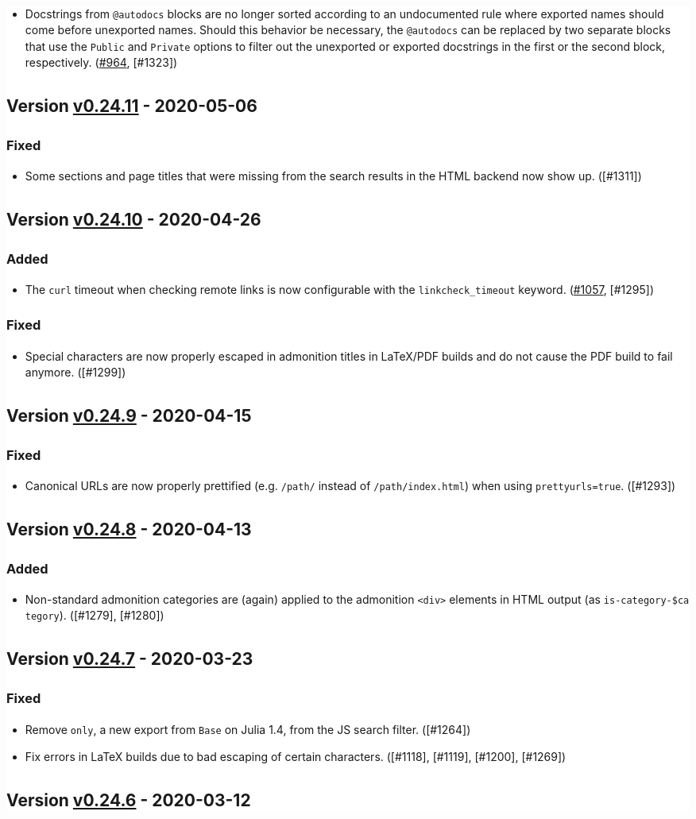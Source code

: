 * Docstrings from `@autodocs` blocks are no longer sorted according to an undocumented rule where exported names should come before unexported names. Should this behavior be necessary, the `@autodocs` can be replaced by two separate blocks that use the `Public` and `Private` options to filter out the unexported or exported docstrings in the first or the second block, respectively. ([#964], [#1323])

## Version [v0.24.11] - 2020-05-06

### Fixed

* Some sections and page titles that were missing from the search results in the HTML backend now show up. ([#1311])

## Version [v0.24.10] - 2020-04-26

### Added

* The `curl` timeout when checking remote links is now configurable with the `linkcheck_timeout` keyword. ([#1057], [#1295])

### Fixed

* Special characters are now properly escaped in admonition titles in LaTeX/PDF builds and do not cause the PDF build to fail anymore. ([#1299])

## Version [v0.24.9] - 2020-04-15

### Fixed

* Canonical URLs are now properly prettified (e.g. `/path/` instead of `/path/index.html`) when using `prettyurls=true`. ([#1293])

## Version [v0.24.8] - 2020-04-13

### Added

* Non-standard admonition categories are (again) applied to the admonition `<div>` elements in HTML output (as `is-category-$category`). ([#1279], [#1280])

## Version [v0.24.7] - 2020-03-23

### Fixed

* Remove `only`, a new export from `Base` on Julia 1.4, from the JS search filter. ([#1264])

* Fix errors in LaTeX builds due to bad escaping of certain characters. ([#1118], [#1119], [#1200], [#1269])

## Version [v0.24.6] - 2020-03-12


[v0.20.0]: https://github.com/JuliaDocs/Documenter.jl/releases/tag/v0.20.0
[v0.21.0]: https://github.com/JuliaDocs/Documenter.jl/releases/tag/v0.21.0
[v0.21.1]: https://github.com/JuliaDocs/Documenter.jl/releases/tag/v0.21.1
[v0.21.2]: https://github.com/JuliaDocs/Documenter.jl/releases/tag/v0.21.2
[v0.21.3]: https://github.com/JuliaDocs/Documenter.jl/releases/tag/v0.21.3
[v0.21.4]: https://github.com/JuliaDocs/Documenter.jl/releases/tag/v0.21.4
[v0.21.5]: https://github.com/JuliaDocs/Documenter.jl/releases/tag/v0.21.5
[v0.22.0]: https://github.com/JuliaDocs/Documenter.jl/releases/tag/v0.22.0
[v0.22.1]: https://github.com/JuliaDocs/Documenter.jl/releases/tag/v0.22.1
[v0.22.2]: https://github.com/JuliaDocs/Documenter.jl/releases/tag/v0.22.2
[v0.22.3]: https://github.com/JuliaDocs/Documenter.jl/releases/tag/v0.22.3
[v0.22.4]: https://github.com/JuliaDocs/Documenter.jl/releases/tag/v0.22.4
[v0.22.5]: https://github.com/JuliaDocs/Documenter.jl/releases/tag/v0.22.5
[v0.22.6]: https://github.com/JuliaDocs/Documenter.jl/releases/tag/v0.22.6
[v0.23.0]: https://github.com/JuliaDocs/Documenter.jl/releases/tag/v0.23.0
[v0.23.1]: https://github.com/JuliaDocs/Documenter.jl/releases/tag/v0.23.1
[v0.23.2]: https://github.com/JuliaDocs/Documenter.jl/releases/tag/v0.23.2
[v0.23.3]: https://github.com/JuliaDocs/Documenter.jl/releases/tag/v0.23.3
[v0.23.4]: https://github.com/JuliaDocs/Documenter.jl/releases/tag/v0.23.4
[v0.24.0]: https://github.com/JuliaDocs/Documenter.jl/releases/tag/v0.24.0
[v0.24.1]: https://github.com/JuliaDocs/Documenter.jl/releases/tag/v0.24.1
[v0.24.2]: https://github.com/JuliaDocs/Documenter.jl/releases/tag/v0.24.2
[v0.24.3]: https://github.com/JuliaDocs/Documenter.jl/releases/tag/v0.24.3
[v0.24.4]: https://github.com/JuliaDocs/Documenter.jl/releases/tag/v0.24.4
[v0.24.5]: https://github.com/JuliaDocs/Documenter.jl/releases/tag/v0.24.5
[v0.24.6]: https://github.com/JuliaDocs/Documenter.jl/releases/tag/v0.24.6
[v0.24.7]: https://github.com/JuliaDocs/Documenter.jl/releases/tag/v0.24.7
[v0.24.8]: https://github.com/JuliaDocs/Documenter.jl/releases/tag/v0.24.8
[v0.24.9]: https://github.com/JuliaDocs/Documenter.jl/releases/tag/v0.24.9
[v0.24.10]: https://github.com/JuliaDocs/Documenter.jl/releases/tag/v0.24.10
[v0.24.11]: https://github.com/JuliaDocs/Documenter.jl/releases/tag/v0.24.11
[v0.25.0]: https://github.com/JuliaDocs/Documenter.jl/releases/tag/v0.25.0
[v0.25.1]: https://github.com/JuliaDocs/Documenter.jl/releases/tag/v0.25.1
[v0.25.2]: https://github.com/JuliaDocs/Documenter.jl/releases/tag/v0.25.2
[v0.25.3]: https://github.com/JuliaDocs/Documenter.jl/releases/tag/v0.25.3
[v0.25.4]: https://github.com/JuliaDocs/Documenter.jl/releases/tag/v0.25.4
[v0.25.5]: https://github.com/JuliaDocs/Documenter.jl/releases/tag/v0.25.5
[v0.26.0]: https://github.com/JuliaDocs/Documenter.jl/releases/tag/v0.26.0
[v0.26.1]: https://github.com/JuliaDocs/Documenter.jl/releases/tag/v0.26.1
[v0.26.2]: https://github.com/JuliaDocs/Documenter.jl/releases/tag/v0.26.2
[v0.26.3]: https://github.com/JuliaDocs/Documenter.jl/releases/tag/v0.26.3
[v0.27.0]: https://github.com/JuliaDocs/Documenter.jl/releases/tag/v0.27.0
[v0.27.1]: https://github.com/JuliaDocs/Documenter.jl/releases/tag/v0.27.1
[v0.27.2]: https://github.com/JuliaDocs/Documenter.jl/releases/tag/v0.27.2
[v0.27.3]: https://github.com/JuliaDocs/Documenter.jl/releases/tag/v0.27.3
[v0.27.4]: https://github.com/JuliaDocs/Documenter.jl/releases/tag/v0.27.4
[v0.27.5]: https://github.com/JuliaDocs/Documenter.jl/releases/tag/v0.27.5
[v0.27.6]: https://github.com/JuliaDocs/Documenter.jl/releases/tag/v0.27.6
[v0.27.7]: https://github.com/JuliaDocs/Documenter.jl/releases/tag/v0.27.7
[v0.27.8]: https://github.com/JuliaDocs/Documenter.jl/releases/tag/v0.27.8
[v0.27.9]: https://github.com/JuliaDocs/Documenter.jl/releases/tag/v0.27.9
[v0.27.10]: https://github.com/JuliaDocs/Documenter.jl/releases/tag/v0.27.10
[v0.27.11]: https://github.com/JuliaDocs/Documenter.jl/releases/tag/v0.27.11
[v0.27.12]: https://github.com/JuliaDocs/Documenter.jl/releases/tag/v0.27.12
[v0.27.13]: https://github.com/JuliaDocs/Documenter.jl/releases/tag/v0.27.13
[v0.27.14]: https://github.com/JuliaDocs/Documenter.jl/releases/tag/v0.27.14
[v0.27.15]: https://github.com/JuliaDocs/Documenter.jl/releases/tag/v0.27.15
[v0.27.16]: https://github.com/JuliaDocs/Documenter.jl/releases/tag/v0.27.16
[v0.27.17]: https://github.com/JuliaDocs/Documenter.jl/releases/tag/v0.27.17
[v0.27.18]: https://github.com/JuliaDocs/Documenter.jl/releases/tag/v0.27.18
[v0.27.19]: https://github.com/JuliaDocs/Documenter.jl/releases/tag/v0.27.19
[v0.27.20]: https://github.com/JuliaDocs/Documenter.jl/releases/tag/v0.27.20
[v0.27.21]: https://github.com/JuliaDocs/Documenter.jl/releases/tag/v0.27.21
[v0.27.22]: https://github.com/JuliaDocs/Documenter.jl/releases/tag/v0.27.22
[v0.27.23]: https://github.com/JuliaDocs/Documenter.jl/releases/tag/v0.27.23
[v0.27.24]: https://github.com/JuliaDocs/Documenter.jl/releases/tag/v0.27.24
[v0.27.25]: https://github.com/JuliaDocs/Documenter.jl/releases/tag/v0.27.25
[v1.0.0]: https://github.com/JuliaDocs/Documenter.jl/releases/tag/v1.0.0
[v1.0.1]: https://github.com/JuliaDocs/Documenter.jl/releases/tag/v1.0.1
[v1.1.0]: https://github.com/JuliaDocs/Documenter.jl/releases/tag/v1.1.0
[v1.1.1]: https://github.com/JuliaDocs/Documenter.jl/releases/tag/v1.1.1
[v1.1.2]: https://github.com/JuliaDocs/Documenter.jl/releases/tag/v1.1.2
[v1.2.0]: https://github.com/JuliaDocs/Documenter.jl/releases/tag/v1.2.0
[v1.2.1]: https://github.com/JuliaDocs/Documenter.jl/releases/tag/v1.2.1
[v1.3.0]: https://github.com/JuliaDocs/Documenter.jl/releases/tag/v1.3.0
[v1.4.0]: https://github.com/JuliaDocs/Documenter.jl/releases/tag/v1.4.0
[v1.4.1]: https://github.com/JuliaDocs/Documenter.jl/releases/tag/v1.4.1
[v1.5.0]: https://github.com/JuliaDocs/Documenter.jl/releases/tag/v1.5.0
[v1.6.0]: https://github.com/JuliaDocs/Documenter.jl/releases/tag/v1.6.0
[v1.7.0]: https://github.com/JuliaDocs/Documenter.jl/releases/tag/v1.7.0
[v1.8.0]: https://github.com/JuliaDocs/Documenter.jl/releases/tag/v1.8.0
[v1.8.1]: https://github.com/JuliaDocs/Documenter.jl/releases/tag/v1.8.1
[v1.9.0]: https://github.com/JuliaDocs/Documenter.jl/releases/tag/v1.9.0
[v1.10.0]: https://github.com/JuliaDocs/Documenter.jl/releases/tag/v1.10.0
[v1.10.1]: https://github.com/JuliaDocs/Documenter.jl/releases/tag/v1.10.1
[v1.10.2]: https://github.com/JuliaDocs/Documenter.jl/releases/tag/v1.10.2
[v1.11.0]: https://github.com/JuliaDocs/Documenter.jl/releases/tag/v1.11.0
[v1.11.1]: https://github.com/JuliaDocs/Documenter.jl/releases/tag/v1.11.1
[v1.11.2]: https://github.com/JuliaDocs/Documenter.jl/releases/tag/v1.11.2
[v1.11.3]: https://github.com/JuliaDocs/Documenter.jl/releases/tag/v1.11.3
[v1.11.4]: https://github.com/JuliaDocs/Documenter.jl/releases/tag/v1.11.4
[v1.12.0]: https://github.com/JuliaDocs/Documenter.jl/releases/tag/v1.12.0
[v1.13.0]: https://github.com/JuliaDocs/Documenter.jl/releases/tag/v1.13.0
[v1.14.0]: https://github.com/JuliaDocs/Documenter.jl/releases/tag/v1.14.0
[v1.14.1]: https://github.com/JuliaDocs/Documenter.jl/releases/tag/v1.14.1
[v1.15.0]: https://github.com/JuliaDocs/Documenter.jl/releases/tag/v1.15.0
[#198]: https://github.com/JuliaDocs/Documenter.jl/issues/198
[#245]: https://github.com/JuliaDocs/Documenter.jl/issues/245
[#487]: https://github.com/JuliaDocs/Documenter.jl/issues/487
[#491]: https://github.com/JuliaDocs/Documenter.jl/issues/491
[#505]: https://github.com/JuliaDocs/Documenter.jl/issues/505
[#511]: https://github.com/JuliaDocs/Documenter.jl/issues/511
[#535]: https://github.com/JuliaDocs/Documenter.jl/issues/535
[#618]: https://github.com/JuliaDocs/Documenter.jl/issues/618
[#631]: https://github.com/JuliaDocs/Documenter.jl/issues/631
[#697]: https://github.com/JuliaDocs/Documenter.jl/issues/697
[#706]: https://github.com/JuliaDocs/Documenter.jl/issues/706
[#744]: https://github.com/JuliaDocs/Documenter.jl/issues/744
[#756]: https://github.com/JuliaDocs/Documenter.jl/issues/756
[#764]: https://github.com/JuliaDocs/Documenter.jl/issues/764
[#774]: https://github.com/JuliaDocs/Documenter.jl/issues/774
[#781]: https://github.com/JuliaDocs/Documenter.jl/issues/781
[#789]: https://github.com/JuliaDocs/Documenter.jl/issues/789
[#792]: https://github.com/JuliaDocs/Documenter.jl/issues/792
[#793]: https://github.com/JuliaDocs/Documenter.jl/issues/793
[#794]: https://github.com/JuliaDocs/Documenter.jl/issues/794
[#795]: https://github.com/JuliaDocs/Documenter.jl/issues/795
[#802]: https://github.com/JuliaDocs/Documenter.jl/issues/802
[#803]: https://github.com/JuliaDocs/Documenter.jl/issues/803
[#804]: https://github.com/JuliaDocs/Documenter.jl/issues/804
[#813]: https://github.com/JuliaDocs/Documenter.jl/issues/813
[#816]: https://github.com/JuliaDocs/Documenter.jl/issues/816
[#817]: https://github.com/JuliaDocs/Documenter.jl/issues/817
[#823]: https://github.com/JuliaDocs/Documenter.jl/issues/823
[#824]: https://github.com/JuliaDocs/Documenter.jl/issues/824
[#826]: https://github.com/JuliaDocs/Documenter.jl/issues/826
[#833]: https://github.com/JuliaDocs/Documenter.jl/issues/833
[#841]: https://github.com/JuliaDocs/Documenter.jl/issues/841
[#854]: https://github.com/JuliaDocs/Documenter.jl/issues/854
[#863]: https://github.com/JuliaDocs/Documenter.jl/issues/863
[#864]: https://github.com/JuliaDocs/Documenter.jl/issues/864
[#876]: https://github.com/JuliaDocs/Documenter.jl/issues/876
[#879]: https://github.com/JuliaDocs/Documenter.jl/issues/879
[#885]: https://github.com/JuliaDocs/Documenter.jl/issues/885
[#886]: https://github.com/JuliaDocs/Documenter.jl/issues/886
[#890]: https://github.com/JuliaDocs/Documenter.jl/issues/890
[#891]: https://github.com/JuliaDocs/Documenter.jl/issues/891
[#898]: https://github.com/JuliaDocs/Documenter.jl/issues/898
[#905]: https://github.com/JuliaDocs/Documenter.jl/issues/905
[#907]: https://github.com/JuliaDocs/Documenter.jl/issues/907
[#917]: https://github.com/JuliaDocs/Documenter.jl/issues/917
[#923]: https://github.com/JuliaDocs/Documenter.jl/issues/923
[#926]: https://github.com/JuliaDocs/Documenter.jl/issues/926
[#927]: https://github.com/JuliaDocs/Documenter.jl/issues/927
[#928]: https://github.com/JuliaDocs/Documenter.jl/issues/928
[#929]: https://github.com/JuliaDocs/Documenter.jl/issues/929
[#934]: https://github.com/JuliaDocs/Documenter.jl/issues/934
[#935]: https://github.com/JuliaDocs/Documenter.jl/issues/935
[#937]: https://github.com/JuliaDocs/Documenter.jl/issues/937
[#938]: https://github.com/JuliaDocs/Documenter.jl/issues/938
[#941]: https://github.com/JuliaDocs/Documenter.jl/issues/941
[#946]: https://github.com/JuliaDocs/Documenter.jl/issues/946
[#948]: https://github.com/JuliaDocs/Documenter.jl/issues/948
[#953]: https://github.com/JuliaDocs/Documenter.jl/issues/953
[#958]: https://github.com/JuliaDocs/Documenter.jl/issues/958
[#959]: https://github.com/JuliaDocs/Documenter.jl/issues/959
[#960]: https://github.com/JuliaDocs/Documenter.jl/issues/960
[#964]: https://github.com/JuliaDocs/Documenter.jl/issues/964
[#966]: https://github.com/JuliaDocs/Documenter.jl/issues/966
[#967]: https://github.com/JuliaDocs/Documenter.jl/issues/967
[#971]: https://github.com/JuliaDocs/Documenter.jl/issues/971
[#974]: https://github.com/JuliaDocs/Documenter.jl/issues/974
[#980]: https://github.com/JuliaDocs/Documenter.jl/issues/980
[#989]: https://github.com/JuliaDocs/Documenter.jl/issues/989
[#991]: https://github.com/JuliaDocs/Documenter.jl/issues/991
[#994]: https://github.com/JuliaDocs/Documenter.jl/issues/994
[#995]: https://github.com/JuliaDocs/Documenter.jl/issues/995
[#996]: https://github.com/JuliaDocs/Documenter.jl/issues/996
[#999]: https://github.com/JuliaDocs/Documenter.jl/issues/999
[#1000]: https://github.com/JuliaDocs/Documenter.jl/issues/1000
[#1002]: https://github.com/JuliaDocs/Documenter.jl/issues/1002
[#1003]: https://github.com/JuliaDocs/Documenter.jl/issues/1003
[#1004]: https://github.com/JuliaDocs/Documenter.jl/issues/1004
[#1005]: https://github.com/JuliaDocs/Documenter.jl/issues/1005
[#1009]: https://github.com/JuliaDocs/Documenter.jl/issues/1009
[#1013]: https://github.com/JuliaDocs/Documenter.jl/issues/1013
[#1014]: https://github.com/JuliaDocs/Documenter.jl/issues/1014
[#1015]: https://github.com/JuliaDocs/Documenter.jl/issues/1015
[#1025]: https://github.com/JuliaDocs/Documenter.jl/issues/1025
[#1026]: https://github.com/JuliaDocs/Documenter.jl/issues/1026
[#1027]: https://github.com/JuliaDocs/Documenter.jl/issues/1027
[#1028]: https://github.com/JuliaDocs/Documenter.jl/issues/1028
[#1029]: https://github.com/JuliaDocs/Documenter.jl/issues/1029
[#1031]: https://github.com/JuliaDocs/Documenter.jl/issues/1031
[#1034]: https://github.com/JuliaDocs/Documenter.jl/issues/1034
[#1037]: https://github.com/JuliaDocs/Documenter.jl/issues/1037
[#1043]: https://github.com/JuliaDocs/Documenter.jl/issues/1043
[#1046]: https://github.com/JuliaDocs/Documenter.jl/issues/1046
[#1047]: https://github.com/JuliaDocs/Documenter.jl/issues/1047
[#1054]: https://github.com/JuliaDocs/Documenter.jl/issues/1054
[#1057]: https://github.com/JuliaDocs/Documenter.jl/issues/1057
[#1061]: https://github.com/JuliaDocs/Documenter.jl/issues/1061
[#1062]: https://github.com/JuliaDocs/Documenter.jl/issues/1062
[#1066]: https://github.com/JuliaDocs/Documenter.jl/issues/1066
[#1071]: https://github.com/JuliaDocs/Documenter.jl/issues/1071
[#1073]: https://github.com/JuliaDocs/Documenter.jl/issues/1073
[#1075]: https://github.com/JuliaDocs/Documenter.jl/issues/1075
[#1076]: https://github.com/JuliaDocs/Documenter.jl/issues/1076